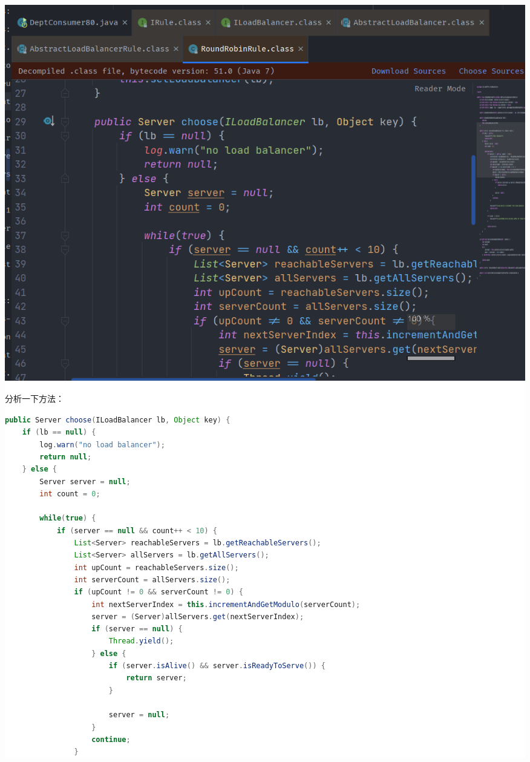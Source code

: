 ![image-20220222220612536](/SpringCloudNetflixImage/03/image-20220222220612536.png)

分析一下方法：

```java
public Server choose(ILoadBalancer lb, Object key) {
    if (lb == null) {
        log.warn("no load balancer");
        return null;
    } else {
        Server server = null;
        int count = 0;

        while(true) {
            if (server == null && count++ < 10) {
                List<Server> reachableServers = lb.getReachableServers();
                List<Server> allServers = lb.getAllServers();
                int upCount = reachableServers.size();
                int serverCount = allServers.size();
                if (upCount != 0 && serverCount != 0) {
                    int nextServerIndex = this.incrementAndGetModulo(serverCount);
                    server = (Server)allServers.get(nextServerIndex);
                    if (server == null) {
                        Thread.yield();
                    } else {
                        if (server.isAlive() && server.isReadyToServe()) {
                            return server;
                        }

                        server = null;
                    }
                    continue;
                }
```